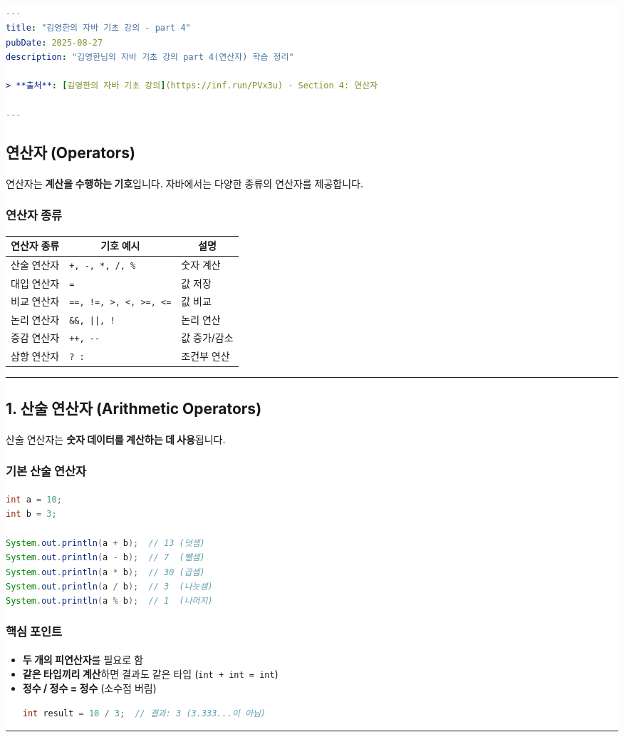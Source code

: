 ```yaml
---
title: "김영한의 자바 기초 강의 - part 4"
pubDate: 2025-08-27
description: "김영한님의 자바 기초 강의 part 4(연산자) 학습 정리"

> **출처**: [김영한의 자바 기초 강의](https://inf.run/PVx3u) - Section 4: 연산자

---
```


## 연산자 (Operators)

연산자는 **계산을 수행하는 기호**입니다. 자바에서는 다양한 종류의 연산자를 제공합니다.

### 연산자 종류

| 연산자 종류 | 기호 예시              | 설명         |
| ----------- | ---------------------- | ------------ |
| 산술 연산자 | `+, -, *, /, %`        | 숫자 계산    |
| 대입 연산자 | `=`                    | 값 저장      |
| 비교 연산자 | `==, !=, >, <, >=, <=` | 값 비교      |
| 논리 연산자 | `&&, \|\|, !`          | 논리 연산    |
| 증감 연산자 | `++, --`               | 값 증가/감소 |
| 삼항 연산자 | `? :`                  | 조건부 연산  |

---

## 1. 산술 연산자 (Arithmetic Operators)

산술 연산자는 **숫자 데이터를 계산하는 데 사용**됩니다.

### 기본 산술 연산자

```java
int a = 10;
int b = 3;

System.out.println(a + b);  // 13 (덧셈)
System.out.println(a - b);  // 7  (뺄셈)
System.out.println(a * b);  // 30 (곱셈)
System.out.println(a / b);  // 3  (나눗셈)
System.out.println(a % b);  // 1  (나머지)
```

### 핵심 포인트

- **두 개의 피연산자**를 필요로 함
- **같은 타입끼리 계산**하면 결과도 같은 타입 (`int + int = int`)
- **정수 / 정수 = 정수** (소수점 버림)
  ```java
  int result = 10 / 3;  // 결과: 3 (3.333...이 아님)
  ```

---